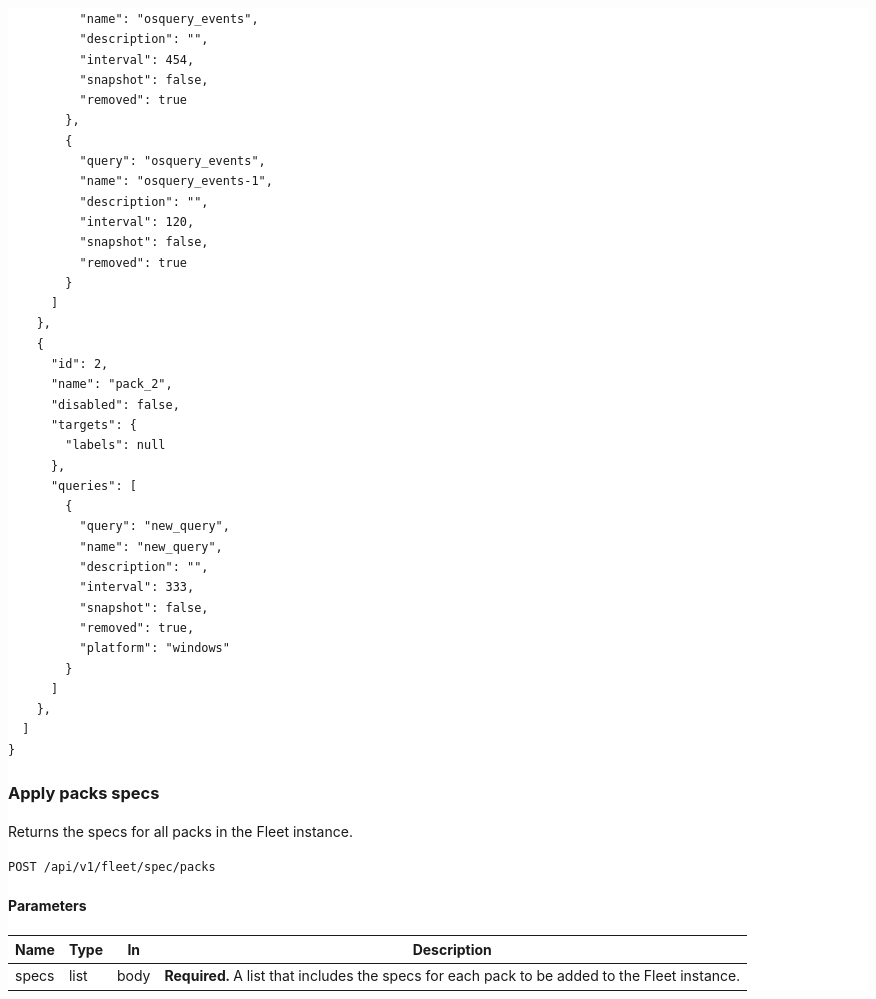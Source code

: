```
          "name": "osquery_events",
          "description": "",
          "interval": 454,
          "snapshot": false,
          "removed": true
        },
        {
          "query": "osquery_events",
          "name": "osquery_events-1",
          "description": "",
          "interval": 120,
          "snapshot": false,
          "removed": true
        }
      ]
    },
    {
      "id": 2,
      "name": "pack_2",
      "disabled": false,
      "targets": {
        "labels": null
      },
      "queries": [
        {
          "query": "new_query",
          "name": "new_query",
          "description": "",
          "interval": 333,
          "snapshot": false,
          "removed": true,
          "platform": "windows"
        }
      ]
    },
  ]
}
```

### Apply packs specs

Returns the specs for all packs in the Fleet instance.

`POST /api/v1/fleet/spec/packs`

#### Parameters

| Name | Type    | In    | Description                  |
| ---- | ------- | ----- | ---------------------------- |
| specs   | list | body | **Required.** A list that includes the specs for each pack to be added to the Fleet instance. |
